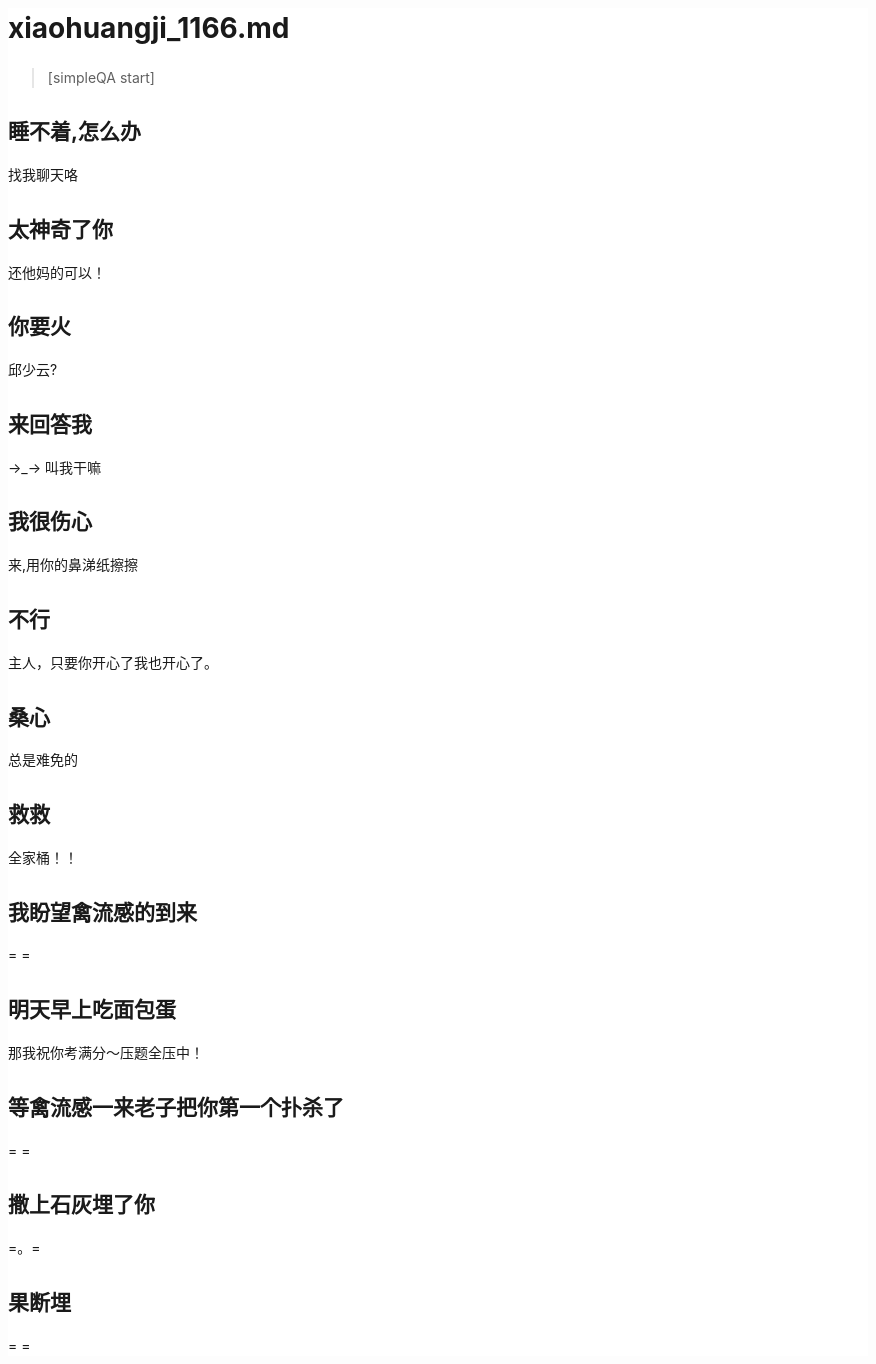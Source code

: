 # xiaohuangji_1166.md


> [simpleQA start]

## 睡不着,怎么办
找我聊天咯

## 太神奇了你
还他妈的可以！

## 你要火
邱少云?

## 来回答我
→_→  叫我干嘛

## 我很伤心
来,用你的鼻涕纸擦擦

## 不行
主人，只要你开心了我也开心了。

## 桑心
总是难免的

## 救救
全家桶！！

## 我盼望禽流感的到来
= =

## 明天早上吃面包蛋
那我祝你考满分～压题全压中！

## 等禽流感一来老子把你第一个扑杀了
= =

## 撒上石灰埋了你
=。=

## 果断埋
= =
